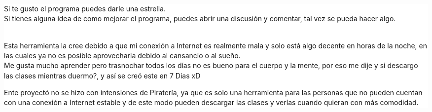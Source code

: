 
Si te gusto el programa puedes darle una estrella.<br>
Si tienes alguna idea de como mejorar el programa, puedes abrir una discusión y comentar, tal vez
se pueda hacer algo. <br><br>


Esta herramienta la cree debido a que mi conexión a Internet es realmente mala y solo está
algo decente en horas de la noche, en las cuales ya no es posible aprovecharla debido al cansancio o al sueño. <br>
Me gusta mucho aprender pero trasnochar todos los días no es bueno para el cuerpo y la mente,
por eso me dije y si descargo las clases mientras duermo?, y así se creó este en 7 Dias xD

Ente proyectó no se hizo con intensiones de Piratería, ya que es solo una herramienta
para las personas que no pueden cuentan con una conexión a Internet estable y de este modo
pueden descargar las clases y verlas cuando quieran con más comodidad.